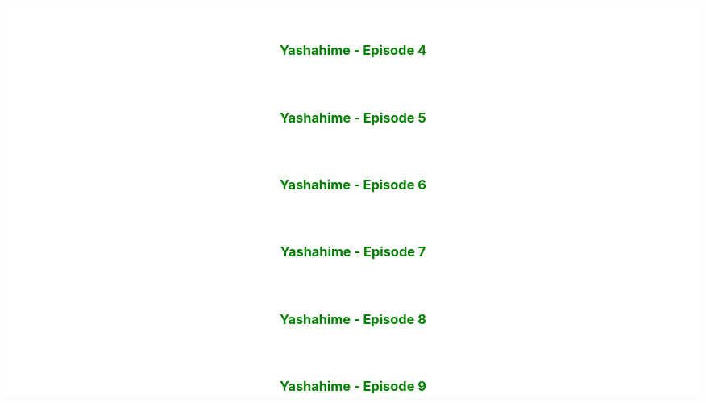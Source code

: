 <iframe class="video" src="https://www.youtube.com/embed/124IomBaAGw" title="Yashahime Episode 3" frameborder="0" allow="accelerometer; autoplay; clipboard-write; encrypted-media; gyroscope; picture-in-picture" allowfullscreen></iframe>

<br>

<h3 align="center" style="color: green;">
    Yashahime - Episode 4
</h3>

<iframe class="video" src="https://www.youtube.com/embed/TEF1w60jqLk" title="Yashahime Episode 4" frameborder="0" allow="accelerometer; autoplay; clipboard-write; encrypted-media; gyroscope; picture-in-picture" allowfullscreen></iframe>

<br>

<h3 align="center" style="color: green;">
    Yashahime - Episode 5
</h3>

<iframe class="video" src="https://www.youtube.com/embed/2bNYvHc1S6Q" title="Yashahime Episode 5" frameborder="0" allow="accelerometer; autoplay; clipboard-write; encrypted-media; gyroscope; picture-in-picture" allowfullscreen></iframe>

<br>

<h3 align="center" style="color: green;">
    Yashahime - Episode 6
</h3>

<iframe class="video" src="https://www.youtube.com/embed/Q9DRytYQvOg" title="Yashahime Episode 6" frameborder="0" allow="accelerometer; autoplay; clipboard-write; encrypted-media; gyroscope; picture-in-picture" allowfullscreen></iframe>

<br>

<h3 align="center" style="color: green;">
    Yashahime - Episode 7
</h3>

<iframe class="video" src="https://www.youtube.com/embed/F-baiyCDOfc" title="Yashahime Episode 7" frameborder="0" allow="accelerometer; autoplay; clipboard-write; encrypted-media; gyroscope; picture-in-picture" allowfullscreen></iframe>

<br>

<h3 align="center" style="color: green;">
    Yashahime - Episode 8
</h3>

<iframe class="video" src="https://www.youtube.com/embed/MirYexiopKo" title="Yashahime Episode 8" frameborder="0" allow="accelerometer; autoplay; clipboard-write; encrypted-media; gyroscope; picture-in-picture" allowfullscreen></iframe>

<br>

<h3 align="center" style="color: green;">
    Yashahime - Episode 9
</h3>
